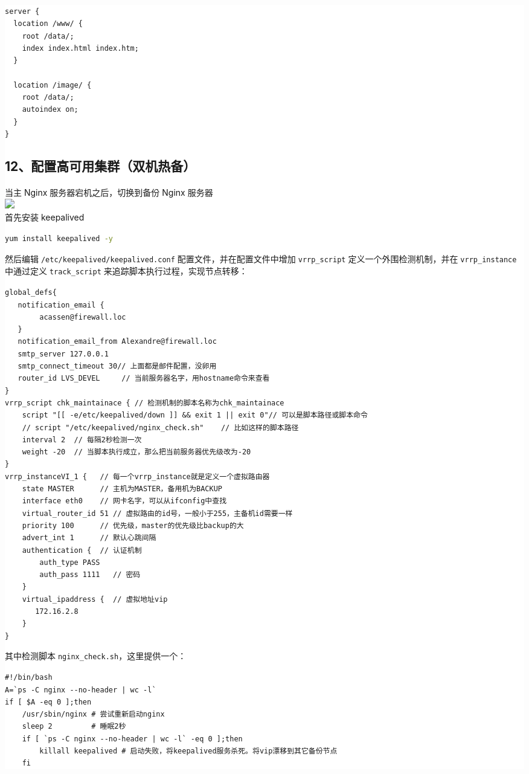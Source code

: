 ```nginx
server {
  location /www/ {
  	root /data/;
    index index.html index.htm;
  }
  
  location /image/ {
  	root /data/;
    autoindex on;
  }
}
```
<a name="1jBEH"></a>
## 12、配置高可用集群（双机热备）
当主 Nginx 服务器宕机之后，切换到备份 Nginx 服务器<br />![](https://cdn.nlark.com/yuque/0/2021/png/396745/1613986672608-0952891e-0c43-4e65-b10d-182ce4f6de7d.png#align=left&display=inline&height=193&originHeight=249&originWidth=875&size=0&status=done&style=shadow&width=677)<br />首先安装 keepalived
```bash
yum install keepalived -y
```
然后编辑 `/etc/keepalived/keepalived.conf` 配置文件，并在配置文件中增加 `vrrp_script` 定义一个外围检测机制，并在 `vrrp_instance` 中通过定义 `track_script` 来追踪脚本执行过程，实现节点转移：
```nginx
global_defs{
   notification_email {
        acassen@firewall.loc
   }
   notification_email_from Alexandre@firewall.loc
   smtp_server 127.0.0.1
   smtp_connect_timeout 30// 上面都是邮件配置，没卵用
   router_id LVS_DEVEL     // 当前服务器名字，用hostname命令来查看
}
vrrp_script chk_maintainace { // 检测机制的脚本名称为chk_maintainace
    script "[[ -e/etc/keepalived/down ]] && exit 1 || exit 0"// 可以是脚本路径或脚本命令
    // script "/etc/keepalived/nginx_check.sh"    // 比如这样的脚本路径
    interval 2  // 每隔2秒检测一次
    weight -20  // 当脚本执行成立，那么把当前服务器优先级改为-20
}
vrrp_instanceVI_1 {   // 每一个vrrp_instance就是定义一个虚拟路由器
    state MASTER      // 主机为MASTER，备用机为BACKUP
    interface eth0    // 网卡名字，可以从ifconfig中查找
    virtual_router_id 51 // 虚拟路由的id号，一般小于255，主备机id需要一样
    priority 100      // 优先级，master的优先级比backup的大
    advert_int 1      // 默认心跳间隔
    authentication {  // 认证机制
        auth_type PASS
        auth_pass 1111   // 密码
    }
    virtual_ipaddress {  // 虚拟地址vip
       172.16.2.8
    }
}
```
其中检测脚本 `nginx_check.sh`，这里提供一个：
```shell
#!/bin/bash
A=`ps -C nginx --no-header | wc -l`
if [ $A -eq 0 ];then
    /usr/sbin/nginx # 尝试重新启动nginx
    sleep 2         # 睡眠2秒
    if [ `ps -C nginx --no-header | wc -l` -eq 0 ];then
        killall keepalived # 启动失败，将keepalived服务杀死。将vip漂移到其它备份节点
    fi
```